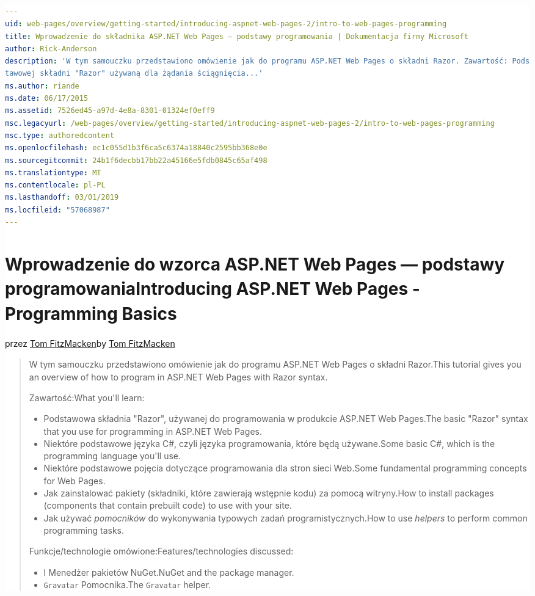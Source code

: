 ```yaml
---
uid: web-pages/overview/getting-started/introducing-aspnet-web-pages-2/intro-to-web-pages-programming
title: Wprowadzenie do składnika ASP.NET Web Pages — podstawy programowania | Dokumentacja firmy Microsoft
author: Rick-Anderson
description: 'W tym samouczku przedstawiono omówienie jak do programu ASP.NET Web Pages o składni Razor. Zawartość: Podstawowej składni "Razor" używaną dla żądania ściągnięcia...'
ms.author: riande
ms.date: 06/17/2015
ms.assetid: 7526ed45-a97d-4e8a-8301-01324ef0eff9
msc.legacyurl: /web-pages/overview/getting-started/introducing-aspnet-web-pages-2/intro-to-web-pages-programming
msc.type: authoredcontent
ms.openlocfilehash: ec1c055d1b3f6ca5c6374a18840c2595bb368e0e
ms.sourcegitcommit: 24b1f6decbb17bb22a45166e5fdb0845c65af498
ms.translationtype: MT
ms.contentlocale: pl-PL
ms.lasthandoff: 03/01/2019
ms.locfileid: "57068987"
---
```

<a name="introducing-aspnet-web-pages---programming-basics"></a><span data-ttu-id="c4ca2-104">Wprowadzenie do wzorca ASP.NET Web Pages — podstawy programowania</span><span class="sxs-lookup"><span data-stu-id="c4ca2-104">Introducing ASP.NET Web Pages - Programming Basics</span></span>
====================
<span data-ttu-id="c4ca2-105">przez [Tom FitzMacken](https://github.com/tfitzmac)</span><span class="sxs-lookup"><span data-stu-id="c4ca2-105">by [Tom FitzMacken](https://github.com/tfitzmac)</span></span>

> <span data-ttu-id="c4ca2-106">W tym samouczku przedstawiono omówienie jak do programu ASP.NET Web Pages o składni Razor.</span><span class="sxs-lookup"><span data-stu-id="c4ca2-106">This tutorial gives you an overview of how to program in ASP.NET Web Pages with Razor syntax.</span></span>
> 
> <span data-ttu-id="c4ca2-107">Zawartość:</span><span class="sxs-lookup"><span data-stu-id="c4ca2-107">What you'll learn:</span></span>
> 
> - <span data-ttu-id="c4ca2-108">Podstawowa składnia "Razor", używanej do programowania w produkcie ASP.NET Web Pages.</span><span class="sxs-lookup"><span data-stu-id="c4ca2-108">The basic "Razor" syntax that you use for programming in ASP.NET Web Pages.</span></span>
> - <span data-ttu-id="c4ca2-109">Niektóre podstawowe języka C#, czyli języka programowania, które będą używane.</span><span class="sxs-lookup"><span data-stu-id="c4ca2-109">Some basic C#, which is the programming language you'll use.</span></span>
> - <span data-ttu-id="c4ca2-110">Niektóre podstawowe pojęcia dotyczące programowania dla stron sieci Web.</span><span class="sxs-lookup"><span data-stu-id="c4ca2-110">Some fundamental programming concepts for Web Pages.</span></span>
> - <span data-ttu-id="c4ca2-111">Jak zainstalować pakiety (składniki, które zawierają wstępnie kodu) za pomocą witryny.</span><span class="sxs-lookup"><span data-stu-id="c4ca2-111">How to install packages (components that contain prebuilt code) to use with your site.</span></span>
> - <span data-ttu-id="c4ca2-112">Jak używać *pomocników* do wykonywania typowych zadań programistycznych.</span><span class="sxs-lookup"><span data-stu-id="c4ca2-112">How to use *helpers* to perform common programming tasks.</span></span>
>   
> 
> <span data-ttu-id="c4ca2-113">Funkcje/technologie omówione:</span><span class="sxs-lookup"><span data-stu-id="c4ca2-113">Features/technologies discussed:</span></span>
> 
> - <span data-ttu-id="c4ca2-114">I Menedżer pakietów NuGet.</span><span class="sxs-lookup"><span data-stu-id="c4ca2-114">NuGet and the package manager.</span></span>
> - <span data-ttu-id="c4ca2-115">`Gravatar` Pomocnika.</span><span class="sxs-lookup"><span data-stu-id="c4ca2-115">The `Gravatar` helper.</span></span>

